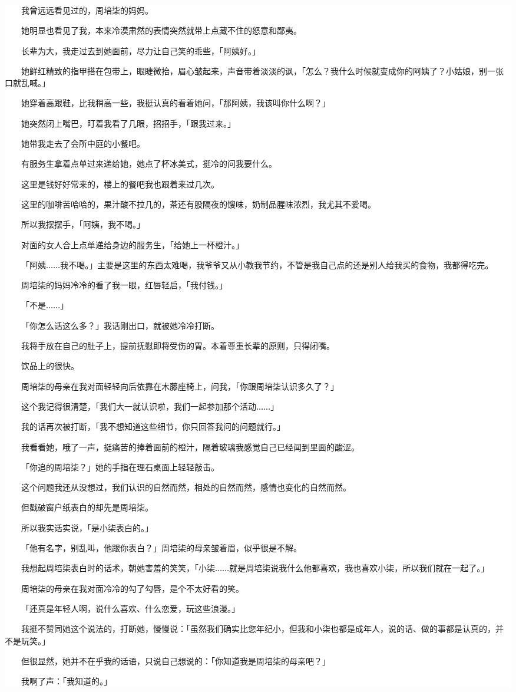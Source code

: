 &emsp;&emsp;我曾远远看见过的，周培柒的妈妈。  
  
&emsp;&emsp;她明显也看见了我，本来冷漠肃然的表情突然就带上点藏不住的怒意和鄙夷。  
  
&emsp;&emsp;长辈为大，我走过去到她面前，尽力让自己笑的乖些，「阿姨好。」  
  
&emsp;&emsp;她鲜红精致的指甲搭在包带上，眼睫微抬，眉心皱起来，声音带着淡淡的讽，「怎么？我什么时候就变成你的阿姨了？小姑娘，别一张口就乱喊。」  
  
&emsp;&emsp;她穿着高跟鞋，比我稍高一些，我挺认真的看着她问，「那阿姨，我该叫你什么啊？」  
  
&emsp;&emsp;她突然闭上嘴巴，盯着我看了几眼，招招手，「跟我过来。」  
  
&emsp;&emsp;她带我走去了会所中庭的小餐吧。  
  
&emsp;&emsp;有服务生拿着点单过来递给她，她点了杯冰美式，挺冷的问我要什么。  
  
&emsp;&emsp;这里是钱好好常来的，楼上的餐吧我也跟着来过几次。  
  
&emsp;&emsp;这里的咖啡苦哈哈的，果汁酸不拉几的，茶还有股隔夜的馊味，奶制品腥味浓烈，我尤其不爱喝。  
  
&emsp;&emsp;所以我摆摆手，「阿姨，我不喝。」  
  
&emsp;&emsp;对面的女人合上点单递给身边的服务生，「给她上一杯橙汁。」  
  
&emsp;&emsp;「阿姨……我不喝。」主要是这里的东西太难喝，我爷爷又从小教我节约，不管是我自己点的还是别人给我买的食物，我都得吃完。  
  
&emsp;&emsp;周培柒的妈妈冷冷的看了我一眼，红唇轻启，「我付钱。」  
  
&emsp;&emsp;「不是……」  
  
&emsp;&emsp;「你怎么话这么多？」我话刚出口，就被她冷冷打断。  
  
&emsp;&emsp;我将手放在自己的肚子上，提前抚慰即将受伤的胃。本着尊重长辈的原则，只得闭嘴。  
  
&emsp;&emsp;饮品上的很快。  
  
&emsp;&emsp;周培柒的母亲在我对面轻轻向后依靠在木藤座椅上，问我，「你跟周培柒认识多久了？」  
  
&emsp;&emsp;这个我记得很清楚，「我们大一就认识啦，我们一起参加那个活动……」  
  
&emsp;&emsp;我的话再次被打断，「我不想知道这些细节，你只回答我问的问题就行。」  
  
&emsp;&emsp;我看看她，哦了一声，挺痛苦的捧着面前的橙汁，隔着玻璃我感觉自己已经闻到里面的酸涩。  
  
&emsp;&emsp;「你追的周培柒？」她的手指在理石桌面上轻轻敲击。  
  
&emsp;&emsp;这个问题我还从没想过，我们认识的自然而然，相处的自然而然，感情也变化的自然而然。  
  
&emsp;&emsp;但戳破窗户纸表白的却先是周培柒。  
  
&emsp;&emsp;所以我实话实说，「是小柒表白的。」  
  
&emsp;&emsp;「他有名字，别乱叫，他跟你表白？」周培柒的母亲皱着眉，似乎很是不解。  
  
&emsp;&emsp;我想起周培柒表白时的话术，朝她害羞的笑笑，「小柒……就是周培柒说我什么他都喜欢，我也喜欢小柒，所以我们就在一起了。」  
  
&emsp;&emsp;周培柒的母亲在我对面冷冷的勾了勾唇，是个不太好看的笑。  
  
&emsp;&emsp;「还真是年轻人啊，说什么喜欢、什么恋爱，玩这些浪漫。」  
  
&emsp;&emsp;我挺不赞同她这个说法的，打断她，慢慢说：「虽然我们确实比您年纪小，但我和小柒也都是成年人，说的话、做的事都是认真的，并不是玩笑。」  
  
&emsp;&emsp;但很显然，她并不在乎我的话语，只说自己想说的：「你知道我是周培柒的母亲吧？」  
  
&emsp;&emsp;我啊了声：「我知道的。」  
  